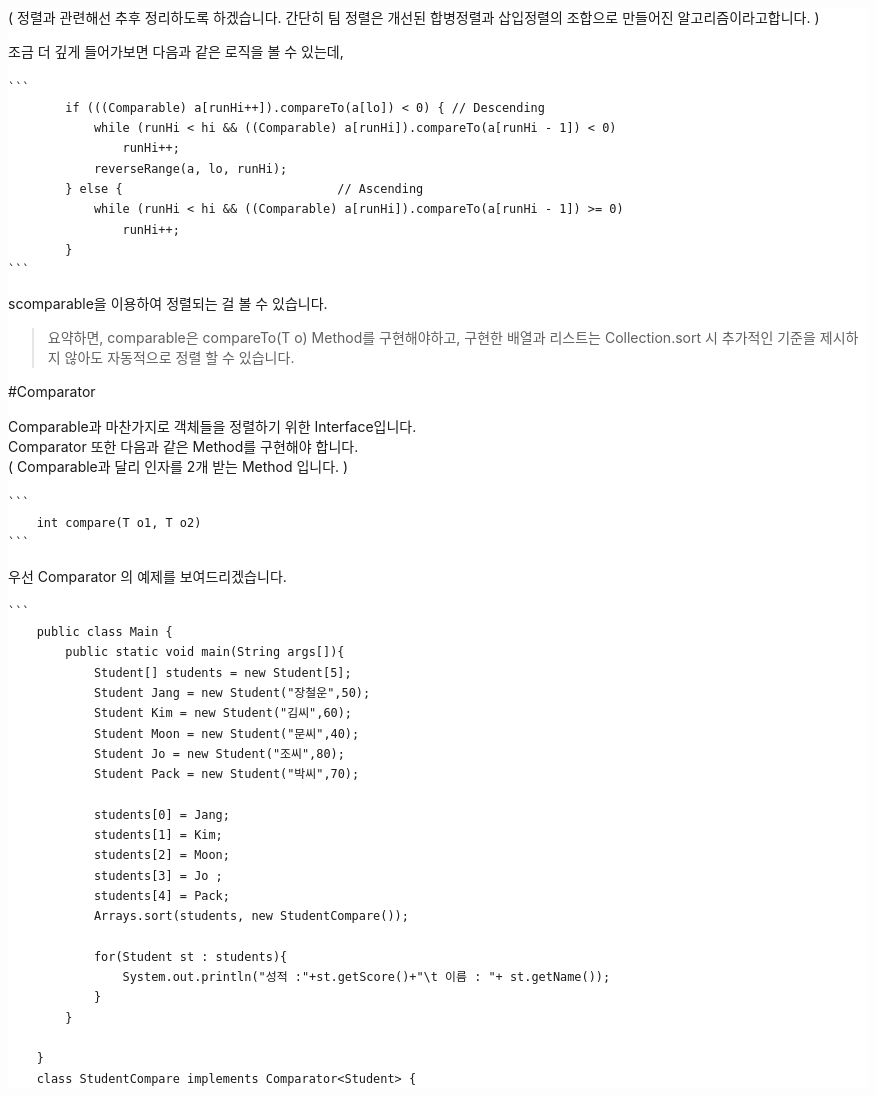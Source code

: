 ( 정렬과 관련해선 추후 정리하도록 하겠습니다. 간단히 팀 정렬은 개선된 합병정렬과 삽입정렬의 조합으로 만들어진 알고리즘이라고합니다. )

조금 더 깊게 들어가보면 다음과 같은 로직을 볼 수 있는데,    

	```
	        if (((Comparable) a[runHi++]).compareTo(a[lo]) < 0) { // Descending
	            while (runHi < hi && ((Comparable) a[runHi]).compareTo(a[runHi - 1]) < 0)
	                runHi++;
	            reverseRange(a, lo, runHi);
	        } else {                              // Ascending
	            while (runHi < hi && ((Comparable) a[runHi]).compareTo(a[runHi - 1]) >= 0)
	                runHi++;
	        }
	```    

scomparable을 이용하여 정렬되는 걸 볼 수 있습니다. 


> 요약하면, comparable은 compareTo(T o) Method를 구현해야하고, 구현한 배열과 리스트는 Collection.sort 시 추가적인 기준을 제시하지 않아도 자동적으로 정렬 할 수 있습니다.    


#Comparator

Comparable과 마찬가지로 객체들을 정렬하기 위한 Interface입니다.   
Comparator 또한 다음과 같은 Method를 구현해야 합니다.   
( Comparable과 달리 인자를 2개 받는 Method 입니다. )   

	```
		int compare(T o1, T o2)
	```    
우선 Comparator 의 예제를 보여드리겠습니다.

	```
		public class Main {
		    public static void main(String args[]){
		        Student[] students = new Student[5];
		        Student Jang = new Student("장철운",50);
		        Student Kim = new Student("김씨",60);
		        Student Moon = new Student("문씨",40);
		        Student Jo = new Student("조씨",80);
		        Student Pack = new Student("박씨",70);
		
		        students[0] = Jang;
		        students[1] = Kim;
		        students[2] = Moon;
		        students[3] = Jo ;
		        students[4] = Pack;
		        Arrays.sort(students, new StudentCompare());
		
		        for(Student st : students){
		            System.out.println("성적 :"+st.getScore()+"\t 이름 : "+ st.getName());
		        }
		    }
		
		}
		class StudentCompare implements Comparator<Student> {
		